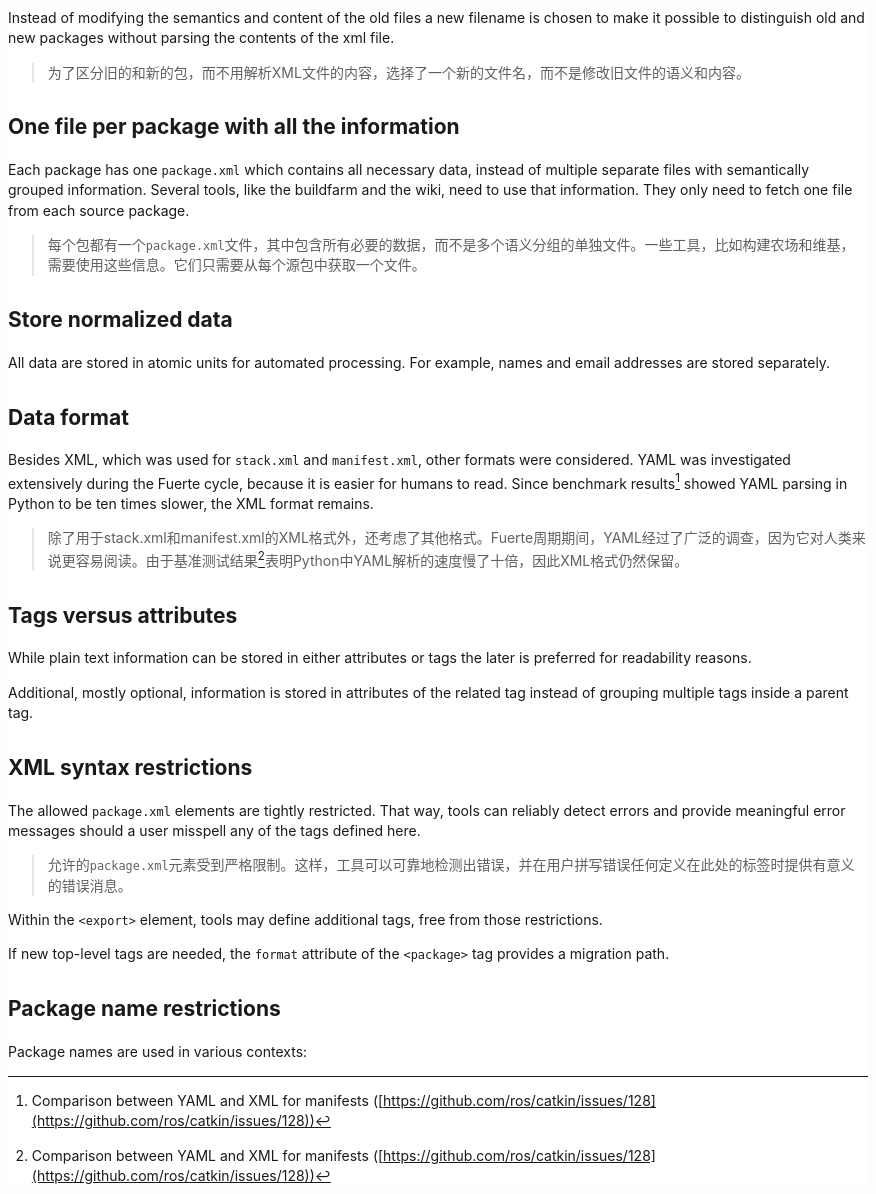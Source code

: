 
Instead of modifying the semantics and content of the old files a new filename is chosen to make it possible to distinguish old and new packages without parsing the contents of the xml file.

> 为了区分旧的和新的包，而不用解析XML文件的内容，选择了一个新的文件名，而不是修改旧文件的语义和内容。

## One file per package with all the information


Each package has one `package.xml` which contains all necessary data, instead of multiple separate files with semantically grouped information. Several tools, like the buildfarm and the wiki, need to use that information. They only need to fetch one file from each source package.

> 每个包都有一个`package.xml`文件，其中包含所有必要的数据，而不是多个语义分组的单独文件。一些工具，比如构建农场和维基，需要使用这些信息。它们只需要从每个源包中获取一个文件。

## Store normalized data

All data are stored in atomic units for automated processing. For example, names and email addresses are stored separately.

## Data format


Besides XML, which was used for `stack.xml` and `manifest.xml`, other formats were considered. YAML was investigated extensively during the Fuerte cycle, because it is easier for humans to read. Since benchmark results[^3] showed YAML parsing in Python to be ten times slower, the XML format remains.

> 除了用于stack.xml和manifest.xml的XML格式外，还考虑了其他格式。Fuerte周期期间，YAML经过了广泛的调查，因为它对人类来说更容易阅读。由于基准测试结果[^3]表明Python中YAML解析的速度慢了十倍，因此XML格式仍然保留。

## Tags versus attributes

While plain text information can be stored in either attributes or tags the later is preferred for readability reasons.

Additional, mostly optional, information is stored in attributes of the related tag instead of grouping multiple tags inside a parent tag.

## XML syntax restrictions


The allowed `package.xml` elements are tightly restricted. That way, tools can reliably detect errors and provide meaningful error messages should a user misspell any of the tags defined here.

> 允许的`package.xml`元素受到严格限制。这样，工具可以可靠地检测出错误，并在用户拼写错误任何定义在此处的标签时提供有意义的错误消息。

Within the `<export>` element, tools may define additional tags, free from those restrictions.

If new top-level tags are needed, the `format` attribute of the `<package>` tag provides a migration path.

## Package name restrictions

Package names are used in various contexts:


[^1]: Buildsystem mailing list discussion: [\"Request for comment REP 127\"](https://groups.google.com/forum/?fromgroups=#!topic/ros-sig-buildsystem/_jRvhXFfsVk)
[^2]: Buildsystem mailing list discussion: [\"Dependency tag types for REP 127\"](https://groups.google.com/forum/?fromgroups=#!topic/ros-sig-buildsystem/fXGSZG0SC08)
[^3]: Comparison between YAML and XML for manifests ([https://github.com/ros/catkin/issues/128](https://github.com/ros/catkin/issues/128))
[^4]: Declaring relationships between packages (Debian Policy Manual) ([http://www.debian.org/doc/debian-policy/ch-relationships.html](http://www.debian.org/doc/debian-policy/ch-relationships.html))
[^5]: Advances RPM Packaging (Fedora Documentation) ([http://docs.fedoraproject.org/en-US/Fedora_Draft_Documentation/0.1/html/RPM_Guide/ch-advanced-packaging.html](http://docs.fedoraproject.org/en-US/Fedora_Draft_Documentation/0.1/html/RPM_Guide/ch-advanced-packaging.html))
[^6]: REP-0140 ([https://ros.org/reps/rep-0140.html](https://ros.org/reps/rep-0140.html))
[^7]: Buildsystem mailing list discussion: [\"Dependency tag types for REP 127\"](https://groups.google.com/forum/?fromgroups=#!topic/ros-sig-buildsystem/fXGSZG0SC08)
[^8]: Naming conventions ([http://www.ros.org/wiki/ROS/Patterns/Conventions#Naming_ROS_Resources](http://www.ros.org/wiki/ROS/Patterns/Conventions#Naming_ROS_Resources))
[^9]: Declaring relationships between packages (Debian Policy Manual) ([http://www.debian.org/doc/debian-policy/ch-relationships.html](http://www.debian.org/doc/debian-policy/ch-relationships.html))
[^10]: Advances RPM Packaging (Fedora Documentation) ([http://docs.fedoraproject.org/en-US/Fedora_Draft_Documentation/0.1/html/RPM_Guide/ch-advanced-packaging.html](http://docs.fedoraproject.org/en-US/Fedora_Draft_Documentation/0.1/html/RPM_Guide/ch-advanced-packaging.html))
[^11]: Schema file ([https://github.com/ros-infrastructure/rep/blob/master/xsd/package_format1.xsd](https://github.com/ros-infrastructure/rep/blob/master/xsd/package_format1.xsd))
